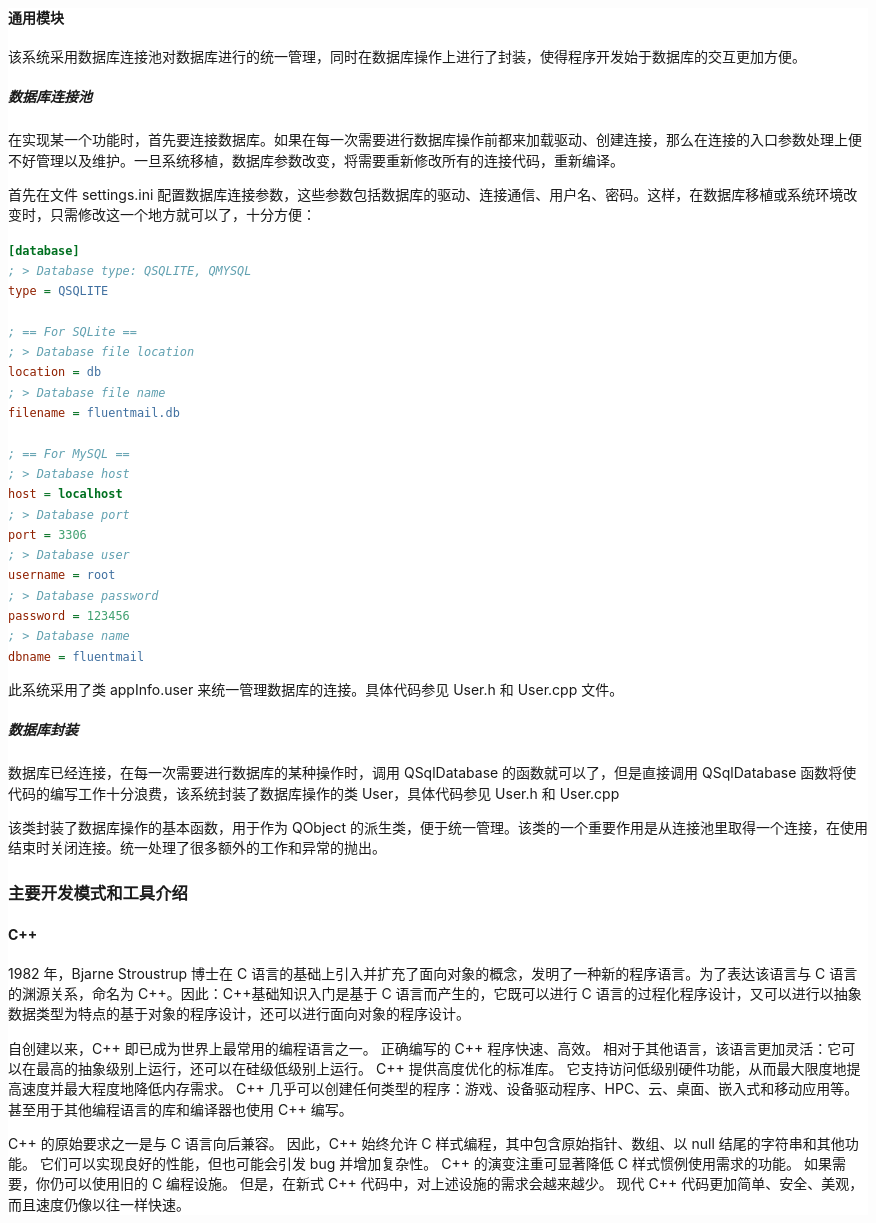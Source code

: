 #### 通用模块

该系统采用数据库连接池对数据库进行的统一管理，同时在数据库操作上进行了封装，使得程序开发始于数据库的交互更加方便。

##### 数据库连接池

在实现某一个功能时，首先要连接数据库。如果在每一次需要进行数据库操作前都来加载驱动、创建连接，那么在连接的入口参数处理上便不好管理以及维护。一旦系统移植，数据库参数改变，将需要重新修改所有的连接代码，重新编译。

首先在文件 settings.ini 配置数据库连接参数，这些参数包括数据库的驱动、连接通信、用户名、密码。这样，在数据库移植或系统环境改变时，只需修改这一个地方就可以了，十分方便：

```ini
[database]
; > Database type: QSQLITE, QMYSQL
type = QSQLITE

; == For SQLite ==
; > Database file location
location = db
; > Database file name
filename = fluentmail.db

; == For MySQL ==
; > Database host
host = localhost
; > Database port
port = 3306
; > Database user
username = root
; > Database password
password = 123456
; > Database name
dbname = fluentmail
```

此系统采用了类 appInfo.user 来统一管理数据库的连接。具体代码参见 User.h 和 User.cpp 文件。

##### 数据库封装

数据库已经连接，在每一次需要进行数据库的某种操作时，调用 QSqlDatabase 的函数就可以了，但是直接调用 QSqlDatabase 函数将使代码的编写工作十分浪费，该系统封装了数据库操作的类 User，具体代码参见 User.h 和 User.cpp

该类封装了数据库操作的基本函数，用于作为 QObject 的派生类，便于统一管理。该类的一个重要作用是从连接池里取得一个连接，在使用结束时关闭连接。统一处理了很多额外的工作和异常的抛出。

### 主要开发模式和工具介绍

#### C++

1982 年，Bjarne Stroustrup 博士在 C 语言的基础上引入并扩充了面向对象的概念，发明了一种新的程序语言。为了表达该语言与 C 语言的渊源关系，命名为 C++。因此：C++基础知识入门是基于 C 语言而产生的，它既可以进行 C 语言的过程化程序设计，又可以进行以抽象数据类型为特点的基于对象的程序设计，还可以进行面向对象的程序设计。

自创建以来，C++ 即已成为世界上最常用的编程语言之一。 正确编写的 C++ 程序快速、高效。 相对于其他语言，该语言更加灵活：它可以在最高的抽象级别上运行，还可以在硅级低级别上运行。 C++ 提供高度优化的标准库。 它支持访问低级别硬件功能，从而最大限度地提高速度并最大程度地降低内存需求。 C++ 几乎可以创建任何类型的程序：游戏、设备驱动程序、HPC、云、桌面、嵌入式和移动应用等。 甚至用于其他编程语言的库和编译器也使用 C++ 编写。

C++ 的原始要求之一是与 C 语言向后兼容。 因此，C++ 始终允许 C 样式编程，其中包含原始指针、数组、以 null 结尾的字符串和其他功能。 它们可以实现良好的性能，但也可能会引发 bug 并增加复杂性。 C++ 的演变注重可显著降低 C 样式惯例使用需求的功能。 如果需要，你仍可以使用旧的 C 编程设施。 但是，在新式 C++ 代码中，对上述设施的需求会越来越少。 现代 C++ 代码更加简单、安全、美观，而且速度仍像以往一样快速。
